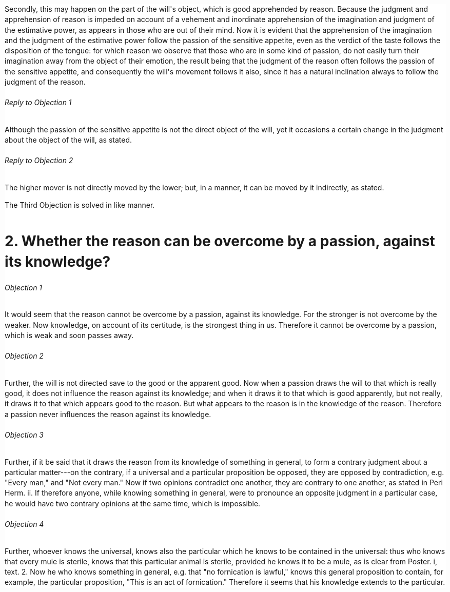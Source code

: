 Secondly, this may happen on the part of the will's object, which is good apprehended by reason. Because the judgment and apprehension of reason is impeded on account of a vehement and inordinate apprehension of the imagination and judgment of the estimative power, as appears in those who are out of their mind. Now it is evident that the apprehension of the imagination and the judgment of the estimative power follow the passion of the sensitive appetite, even as the verdict of the taste follows the disposition of the tongue: for which reason we observe that those who are in some kind of passion, do not easily turn their imagination away from the object of their emotion, the result being that the judgment of the reason often follows the passion of the sensitive appetite, and consequently the will's movement follows it also, since it has a natural inclination always to follow the judgment of the reason.  

###### Reply to Objection 1
Although the passion of the sensitive appetite is not the direct object of the will, yet it occasions a certain change in the judgment about the object of the will, as stated.  

###### Reply to Objection 2
The higher mover is not directly moved by the lower; but, in a manner, it can be moved by it indirectly, as stated.  

The Third Objection is solved in like manner.




# 2. Whether the reason can be overcome by a passion, against its knowledge? 

###### Objection 1
It would seem that the reason cannot be overcome by a passion, against its knowledge. For the stronger is not overcome by the weaker. Now knowledge, on account of its certitude, is the strongest thing in us. Therefore it cannot be overcome by a passion, which is weak and soon passes away.  

###### Objection 2
Further, the will is not directed save to the good or the apparent good. Now when a passion draws the will to that which is really good, it does not influence the reason against its knowledge; and when it draws it to that which is good apparently, but not really, it draws it to that which appears good to the reason. But what appears to the reason is in the knowledge of the reason. Therefore a passion never influences the reason against its knowledge.  

###### Objection 3
Further, if it be said that it draws the reason from its knowledge of something in general, to form a contrary judgment about a particular matter---on the contrary, if a universal and a particular proposition be opposed, they are opposed by contradiction, e.g. "Every man," and "Not every man." Now if two opinions contradict one another, they are contrary to one another, as stated in Peri Herm. ii. If therefore anyone, while knowing something in general, were to pronounce an opposite judgment in a particular case, he would have two contrary opinions at the same time, which is impossible.  

###### Objection 4
Further, whoever knows the universal, knows also the particular which he knows to be contained in the universal: thus who knows that every mule is sterile, knows that this particular animal is sterile, provided he knows it to be a mule, as is clear from Poster. i, text. 2. Now he who knows something in general, e.g. that "no fornication is lawful," knows this general proposition to contain, for example, the particular proposition, "This is an act of fornication." Therefore it seems that his knowledge extends to the particular.  
